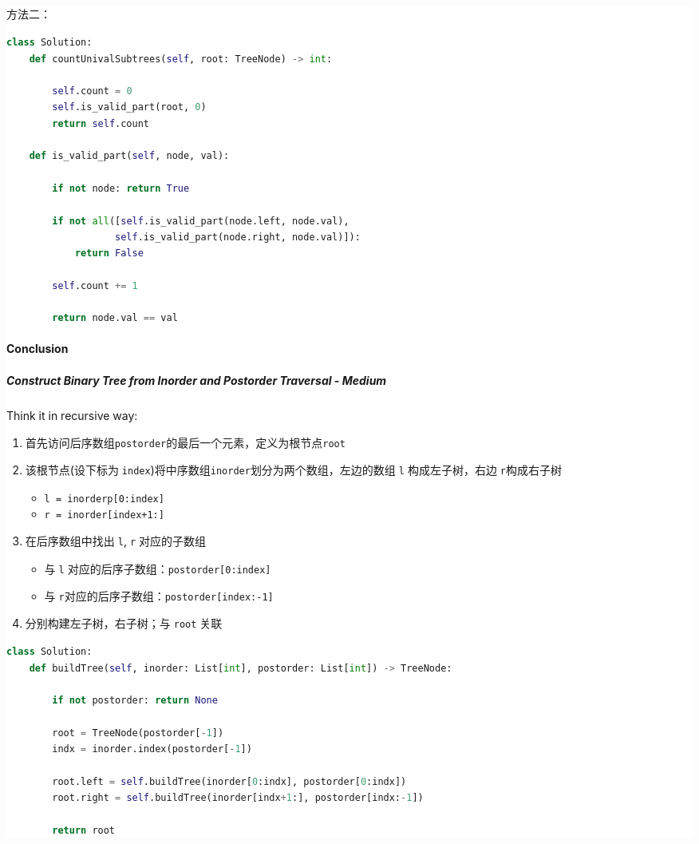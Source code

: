 方法二：

```python
class Solution:
    def countUnivalSubtrees(self, root: TreeNode) -> int:
        
        self.count = 0
        self.is_valid_part(root, 0)
        return self.count
           
    def is_valid_part(self, node, val):
        
        if not node: return True
        
        if not all([self.is_valid_part(node.left, node.val),
                   self.is_valid_part(node.right, node.val)]):
            return False
        
        self.count += 1
        
        return node.val == val
```

#### Conclusion

##### Construct Binary Tree from Inorder and Postorder Traversal - Medium

Think it in recursive way: 

1. 首先访问后序数组`postorder`的最后一个元素，定义为根节点`root`

2. 该根节点(设下标为 `index`)将中序数组`inorder`划分为两个数组，左边的数组 `l` 构成左子树，右边 `r`构成右子树

   - `l = inorderp[0:index] `
   - `r = inorder[index+1:]`

3. 在后序数组中找出 `l`, `r` 对应的子数组

   - 与 `l` 对应的后序子数组：`postorder[0:index]`

   - 与 `r`对应的后序子数组：`postorder[index:-1]`

4. 分别构建左子树，右子树；与 `root` 关联

```python
class Solution:
    def buildTree(self, inorder: List[int], postorder: List[int]) -> TreeNode:
        
        if not postorder: return None
        
        root = TreeNode(postorder[-1])
        indx = inorder.index(postorder[-1])
        
        root.left = self.buildTree(inorder[0:indx], postorder[0:indx])
        root.right = self.buildTree(inorder[indx+1:], postorder[indx:-1])
        
        return root
```
